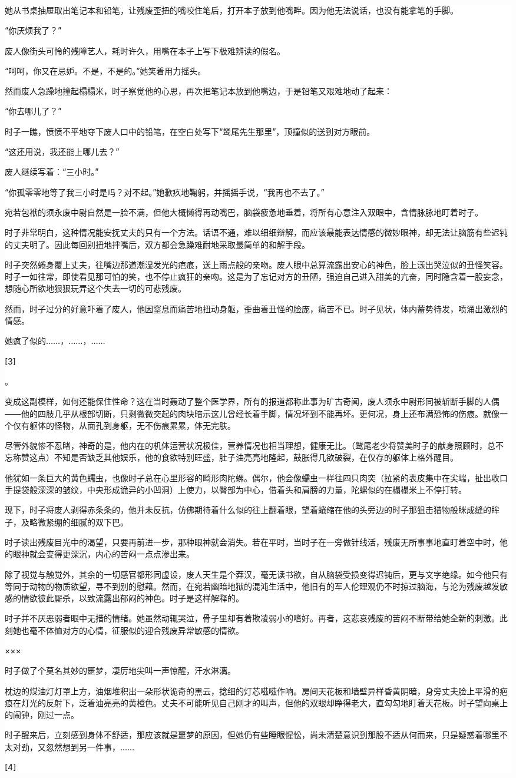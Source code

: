 她从书桌抽屉取出笔记本和铅笔，让残废歪扭的嘴咬住笔后，打开本子放到他嘴畔。因为他无法说话，也没有能拿笔的手脚。

“你厌烦我了？”

废人像街头可怜的残障艺人，耗时许久，用嘴在本子上写下极难辨读的假名。

“呵呵，你又在忌妒。不是，不是的。”她笑着用力摇头。

然而废人急躁地撞起榻榻米，时子察觉他的心思，再次把笔记本放到他嘴边，于是铅笔又艰难地动了起来：

“你去哪儿了？”

时子一瞧，愤愤不平地夺下废人口中的铅笔，在空白处写下“鸶尾先生那里”，顶撞似的送到对方眼前。

“这还用说，我还能上哪儿去？”

废人继续写着：“三小时。”

“你孤零零地等了我三小时是吗？对不起。”她歉疚地鞠躬，并摇摇手说，“我再也不去了。”

宛若包袱的须永废中尉自然是一脸不满，但他大概懒得再动嘴巴，脑袋疲惫地垂着，将所有心意注入双眼中，含情脉脉地盯着时子。

时子非常明白，这种情况能安抚丈夫的只有一个方法。话语不通，难以细细辩解，而应该最能表达情感的微妙眼神，却无法让脑筋有些迟钝的丈夫明了。因此每回别扭地拌嘴后，双方都会急躁难耐地采取最简单的和解手段。

时子突然蜷身覆上丈夫，往嘴边那道潮湿发光的疤痕，送上雨点般的亲吻。废人眼中总算流露出安心的神色，脸上漾出哭泣似的丑怪笑容。时子一如往常，即使看见那可怕的笑，也不停止疯狂的亲吻。这是为了忘记对方的丑陋，强迫自己进入甜美的亢奋，同时隐含着一股妄念，想随心所欲地狠狠玩弄这个失去一切的可悲残废。

然而，时子过分的好意吓着了废人，他因窒息而痛苦地扭动身躯，歪曲着丑怪的脸庞，痛苦不已。时子见状，体内蓄势待发，喷涌出激烈的情感。

她疯了似的……，……，……

[3]

。

变成这副模样，如何还能保住性命？这在当时轰动了整个医学界，所有的报道都称此事为旷古奇闻，废人须永中尉形同被斩断手脚的人偶——他的四肢几乎从根部切断，只剩微微突起的肉块暗示这儿曾经长着手脚，情况坏到不能再坏。更何况，身上还布满恐怖的伤痕。就像一个仅有躯体的怪物，从面孔到身躯，无不伤痕累累，体无完肤。

尽管外貌惨不忍睹，神奇的是，他内在的机体运营状况极佳，营养情况也相当理想，健康无比。（鹫尾老少将赞美时子的献身照顾时，总不忘称赞这点）不知是否缺乏其他娱乐，他的食欲特别旺盛，肚子油亮亮地隆起，鼓胀得几欲破裂，在仅存的躯体上格外醒目。

他犹如一条巨大的黄色蠕虫，也像时子总在心里形容的畸形肉陀螺。偶尔，他会像蠕虫一样往四只肉突（拉紧的表皮集中在尖端，扯出收口手提袋般深深的皱纹，中央形成诡异的小凹洞）上使力，以臀部为中心，借着头和肩膀的力量，陀螺似的在榻榻米上不停打转。

现下，时子将废人剥得赤条条的，他并未反抗，仿佛期待着什么似的往上翻着眼，望着蜷缩在他的头旁边的时子那狙击猎物般眯成缝的眸子，及略微紧绷的细腻的双下巴。

时子读出残废目光中的渴望，只要再前进一步，那种眼神就会消失。若在平时，当时子在一旁做针线活，残废无所事事地直盯着空中时，他的眼神就会变得更深沉，内心的苦闷一点点渗出来。

除了视觉与触觉外，其余的一切感官都形同虚设，废人天生是个莽汉，毫无读书欲，自从脑袋受损变得迟钝后，更与文字绝缘。如今他只有等同于动物的物质欲望，寻不到别的慰藉。然而，在宛若幽暗地狱的混沌生活中，他旧有的军人伦理观仍不时掠过脑海，与沦为残废越发敏感的情欲彼此厮杀，以致流露出郁闷的神色。时子是这样解释的。

时子并不厌恶弱者眼中无措的情绪。她虽然动辄哭泣，骨子里却有着欺凌弱小的嗜好。再者，这悲哀残废的苦闷不断带给她全新的刺激。此刻她也毫不体恤对方的心情，征服似的迎合残废异常敏感的情欲。

×××

时子做了个莫名其妙的噩梦，凄厉地尖叫一声惊醒，汗水淋漓。

枕边的煤油灯灯罩上方，油烟堆积出一朵形状诡奇的黑云，捻细的灯芯嗞嗞作响。房间天花板和墙壁异样昏黄阴暗，身旁丈夫脸上平滑的疤痕在灯光的反射下，泛着油亮亮的黄橙色。丈夫不可能听见自己刚才的叫声，但他的双眼却睁得老大，直勾勾地盯着天花板。时子望向桌上的闹钟，刚过一点。

时子醒来后，立刻感到身体不舒适，那应该就是噩梦的原因，但她仍有些睡眼惺忪，尚未清楚意识到那股不适从何而来，只是疑惑着哪里不太对劲，又忽然想到另一件事，……

[4]
